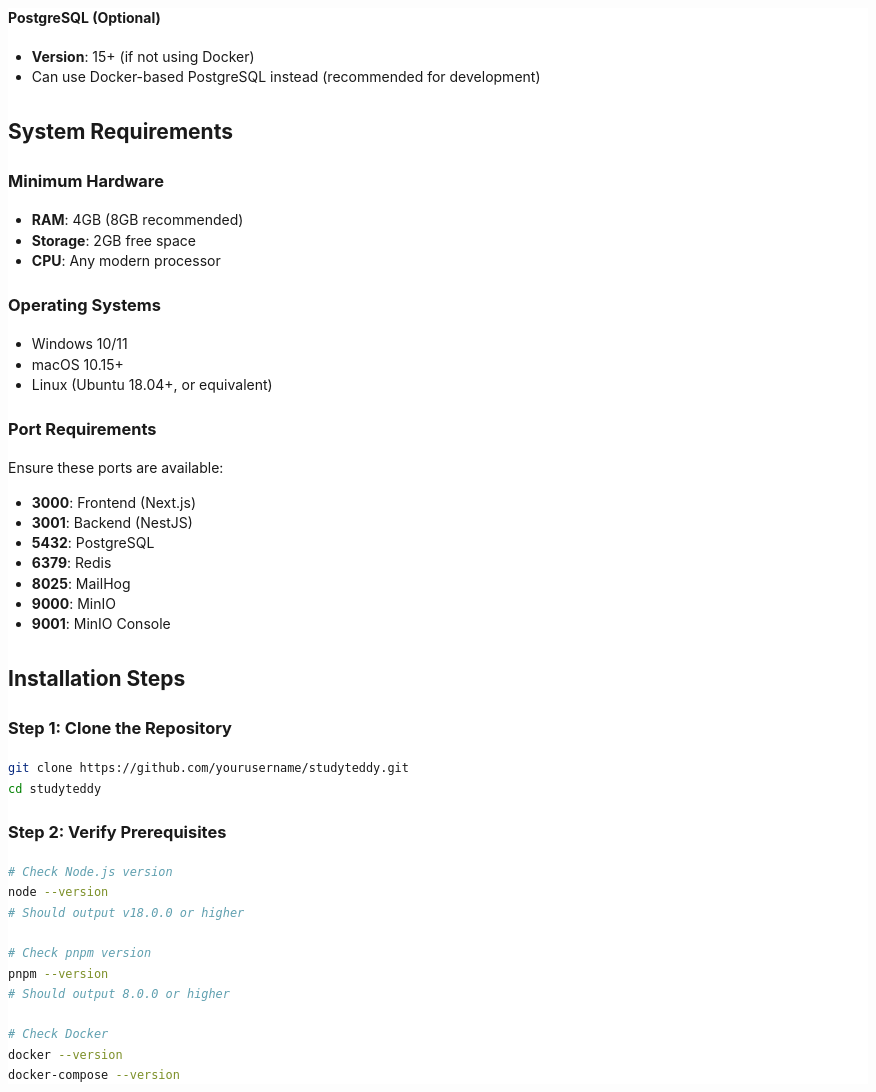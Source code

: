 #### PostgreSQL (Optional)
- **Version**: 15+ (if not using Docker)
- Can use Docker-based PostgreSQL instead (recommended for development)

## System Requirements

### Minimum Hardware
- **RAM**: 4GB (8GB recommended)
- **Storage**: 2GB free space
- **CPU**: Any modern processor

### Operating Systems
- Windows 10/11
- macOS 10.15+
- Linux (Ubuntu 18.04+, or equivalent)

### Port Requirements
Ensure these ports are available:
- **3000**: Frontend (Next.js)
- **3001**: Backend (NestJS)
- **5432**: PostgreSQL
- **6379**: Redis
- **8025**: MailHog
- **9000**: MinIO
- **9001**: MinIO Console

## Installation Steps

### Step 1: Clone the Repository

```bash
git clone https://github.com/yourusername/studyteddy.git
cd studyteddy
```

### Step 2: Verify Prerequisites

```bash
# Check Node.js version
node --version
# Should output v18.0.0 or higher

# Check pnpm version
pnpm --version
# Should output 8.0.0 or higher

# Check Docker
docker --version
docker-compose --version
```
